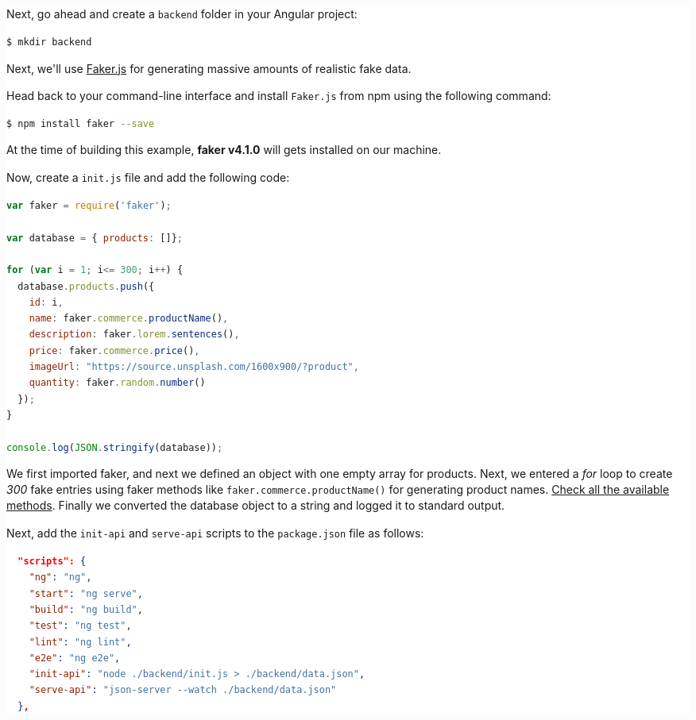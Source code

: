 Next, go ahead and create a `backend`  folder in your Angular project:

```bash
$ mkdir backend
```

Next, we'll use  [Faker.js](https://github.com/marak/Faker.js/)  for generating massive amounts of realistic fake data.

Head back to your command-line interface and install  `Faker.js`  from npm using the following command:

```bash
$ npm install faker --save
```

At the time of building this example,  **faker v4.1.0**  will gets installed on our machine.

Now, create a `init.js`  file and add the following code:

```js
var faker = require('faker');

var database = { products: []};

for (var i = 1; i<= 300; i++) {
  database.products.push({
    id: i,
    name: faker.commerce.productName(),
    description: faker.lorem.sentences(),
    price: faker.commerce.price(),
    imageUrl: "https://source.unsplash.com/1600x900/?product",
    quantity: faker.random.number()
  });
}

console.log(JSON.stringify(database));
```

We first imported faker, and next we defined an object with one empty array for products. Next, we entered a  _for_  loop to create  _300_  fake entries using faker methods like `faker.commerce.productName()`  for generating product names.  [Check all the available methods](https://github.com/marak/Faker.js/#api-methods). Finally we converted the database object to a string and logged it to standard output.

Next, add the `init-api`  and `serve-api`  scripts to the `package.json`  file as follows:

```json
  "scripts": {
    "ng": "ng",
    "start": "ng serve",
    "build": "ng build",
    "test": "ng test",
    "lint": "ng lint",
    "e2e": "ng e2e",
    "init-api": "node ./backend/init.js > ./backend/data.json",
    "serve-api": "json-server --watch ./backend/data.json"
  },


```
